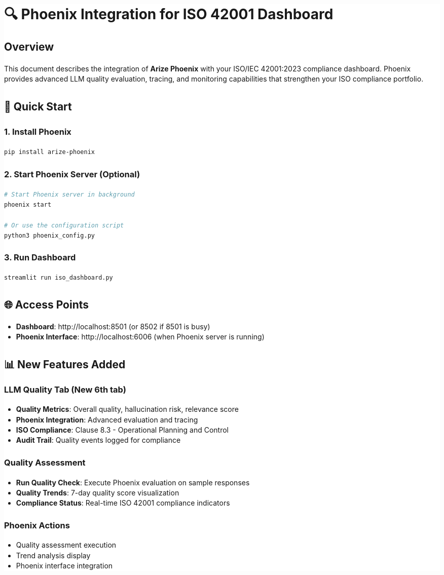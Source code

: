 # 🔍 Phoenix Integration for ISO 42001 Dashboard

## Overview

This document describes the integration of **Arize Phoenix** with your ISO/IEC 42001:2023 compliance dashboard. Phoenix provides advanced LLM quality evaluation, tracing, and monitoring capabilities that strengthen your ISO compliance portfolio.

## 🚀 Quick Start

### 1. Install Phoenix
```bash
pip install arize-phoenix
```

### 2. Start Phoenix Server (Optional)
```bash
# Start Phoenix server in background
phoenix start

# Or use the configuration script
python3 phoenix_config.py
```

### 3. Run Dashboard
```bash
streamlit run iso_dashboard.py
```

## 🌐 Access Points

- **Dashboard**: http://localhost:8501 (or 8502 if 8501 is busy)
- **Phoenix Interface**: http://localhost:6006 (when Phoenix server is running)

## 📊 New Features Added

### **LLM Quality Tab** (New 6th tab)
- **Quality Metrics**: Overall quality, hallucination risk, relevance score
- **Phoenix Integration**: Advanced evaluation and tracing
- **ISO Compliance**: Clause 8.3 - Operational Planning and Control
- **Audit Trail**: Quality events logged for compliance

### **Quality Assessment**
- **Run Quality Check**: Execute Phoenix evaluation on sample responses
- **Quality Trends**: 7-day quality score visualization
- **Compliance Status**: Real-time ISO 42001 compliance indicators

### **Phoenix Actions**
- Quality assessment execution
- Trend analysis display
- Phoenix interface integration
